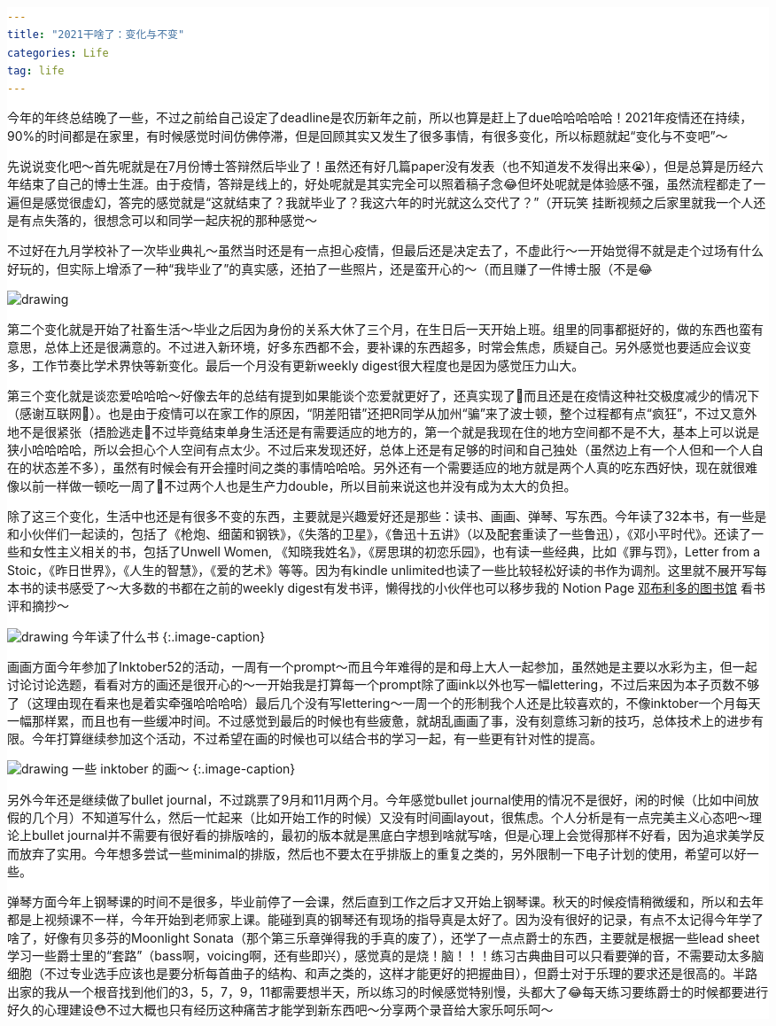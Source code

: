 ```yaml
---
title: "2021干啥了：变化与不变"
categories: Life
tag: life
---
```


今年的年终总结晚了一些，不过之前给自己设定了deadline是农历新年之前，所以也算是赶上了due哈哈哈哈哈！2021年疫情还在持续，90%的时间都是在家里，有时候感觉时间仿佛停滞，但是回顾其实又发生了很多事情，有很多变化，所以标题就起“变化与不变吧”～

先说说变化吧～首先呢就是在7月份博士答辩然后毕业了！虽然还有好几篇paper没有发表（也不知道发不发得出来😭），但是总算是历经六年结束了自己的博士生涯。由于疫情，答辩是线上的，好处呢就是其实完全可以照着稿子念😂但坏处呢就是体验感不强，虽然流程都走了一遍但是感觉很虚幻，答完的感觉就是“这就结束了？我就毕业了？我这六年的时光就这么交代了？”（开玩笑 挂断视频之后家里就我一个人还是有点失落的，很想念可以和同学一起庆祝的那种感觉～

不过好在九月学校补了一次毕业典礼～虽然当时还是有一点担心疫情，但最后还是决定去了，不虚此行～一开始觉得不就是走个过场有什么好玩的，但实际上增添了一种“我毕业了”的真实感，还拍了一些照片，还是蛮开心的～（而且赚了一件博士服（不是😂

<img src="{{site.baseurl}}/img/summary2021/summary_graduate.jpg" alt="drawing" width="100%"/>

第二个变化就是开始了社畜生活～毕业之后因为身份的关系大休了三个月，在生日后一天开始上班。组里的同事都挺好的，做的东西也蛮有意思，总体上还是很满意的。不过进入新环境，好多东西都不会，要补课的东西超多，时常会焦虑，质疑自己。另外感觉也要适应会议变多，工作节奏比学术界快等新变化。最后一个月没有更新weekly digest很大程度也是因为感觉压力山大。

第三个变化就是谈恋爱哈哈哈～好像去年的总结有提到如果能谈个恋爱就更好了，还真实现了🙈而且还是在疫情这种社交极度减少的情况下（感谢互联网🙈）。也是由于疫情可以在家工作的原因，“阴差阳错”还把R同学从加州“骗”来了波士顿，整个过程都有点“疯狂”，不过又意外地不是很紧张（捂脸逃走🙈不过毕竟结束单身生活还是有需要适应的地方的，第一个就是我现在住的地方空间都不是不大，基本上可以说是狭小哈哈哈哈，所以会担心个人空间有点太少。不过后来发现还好，总体上还是有足够的时间和自己独处（虽然边上有一个人但和一个人自在的状态差不多），虽然有时候会有开会撞时间之类的事情哈哈哈。另外还有一个需要适应的地方就是两个人真的吃东西好快，现在就很难像以前一样做一顿吃一周了🙈不过两个人也是生产力double，所以目前来说这也并没有成为太大的负担。

除了这三个变化，生活中也还是有很多不变的东西，主要就是兴趣爱好还是那些：读书、画画、弹琴、写东西。今年读了32本书，有一些是和小伙伴们一起读的，包括了《枪炮、细菌和钢铁》，《失落的卫星》，《鲁迅十五讲》（以及配套重读了一些鲁迅），《邓小平时代》。还读了一些和女性主义相关的书，包括了Unwell Women, 《知晓我姓名》，《房思琪的初恋乐园》，也有读一些经典，比如《罪与罚》，Letter from a Stoic，《昨日世界》，《人生的智慧》，《爱的艺术》等等。因为有kindle unlimited也读了一些比较轻松好读的书作为调剂。这里就不展开写每本书的读书感受了～大多数的书都在之前的weekly digest有发书评，懒得找的小伙伴也可以移步我的 Notion Page [邓布利多的图书馆](https://dumbledorepensieve.notion.site/6435324986c54562a26b457553683809) 看书评和摘抄～

<img src="{{site.baseurl}}/img/summary2021/summary_book.png" alt="drawing" width="100%"/>
今年读了什么书
{:.image-caption}

画画方面今年参加了Inktober52的活动，一周有一个prompt～而且今年难得的是和母上大人一起参加，虽然她是主要以水彩为主，但一起讨论讨论选题，看看对方的画还是很开心的～一开始我是打算每一个prompt除了画ink以外也写一幅lettering，不过后来因为本子页数不够了（这理由现在看来也是着实牵强哈哈哈哈）最后几个没有写lettering～一周一个的形制我个人还是比较喜欢的，不像inktober一个月每天一幅那样累，而且也有一些缓冲时间。不过感觉到最后的时候也有些疲惫，就胡乱画画了事，没有刻意练习新的技巧，总体技术上的进步有限。今年打算继续参加这个活动，不过希望在画的时候也可以结合书的学习一起，有一些更有针对性的提高。

<img src="{{site.baseurl}}/img/summary2021/summary_inktober.png" alt="drawing" width="100%"/>
一些 inktober 的画～
{:.image-caption}

另外今年还是继续做了bullet journal，不过跳票了9月和11月两个月。今年感觉bullet journal使用的情况不是很好，闲的时候（比如中间放假的几个月）不知道写什么，然后一忙起来（比如开始工作的时候）又没有时间画layout，很焦虑。个人分析是有一点完美主义心态吧～理论上bullet journal并不需要有很好看的排版啥的，最初的版本就是黑底白字想到啥就写啥，但是心理上会觉得那样不好看，因为追求美学反而放弃了实用。今年想多尝试一些minimal的排版，然后也不要太在乎排版上的重复之类的，另外限制一下电子计划的使用，希望可以好一些。

弹琴方面今年上钢琴课的时间不是很多，毕业前停了一会课，然后直到工作之后才又开始上钢琴课。秋天的时候疫情稍微缓和，所以和去年都是上视频课不一样，今年开始到老师家上课。能碰到真的钢琴还有现场的指导真是太好了。因为没有很好的记录，有点不太记得今年学了啥了，好像有贝多芬的Moonlight Sonata（那个第三乐章弹得我的手真的废了），还学了一点点爵士的东西，主要就是根据一些lead sheet学习一些爵士里的“套路”（bass啊，voicing啊，还有些即兴），感觉真的是烧！脑！！！练习古典曲目可以只看要弹的音，不需要动太多脑细胞（不过专业选手应该也是要分析每首曲子的结构、和声之类的，这样才能更好的把握曲目），但爵士对于乐理的要求还是很高的。半路出家的我从一个根音找到他们的3，5，7，9，11都需要想半天，所以练习的时候感觉特别慢，头都大了😂每天练习要练爵士的时候都要进行好久的心理建设😳不过大概也只有经历这种痛苦才能学到新东西吧～分享两个录音给大家乐呵乐呵～
